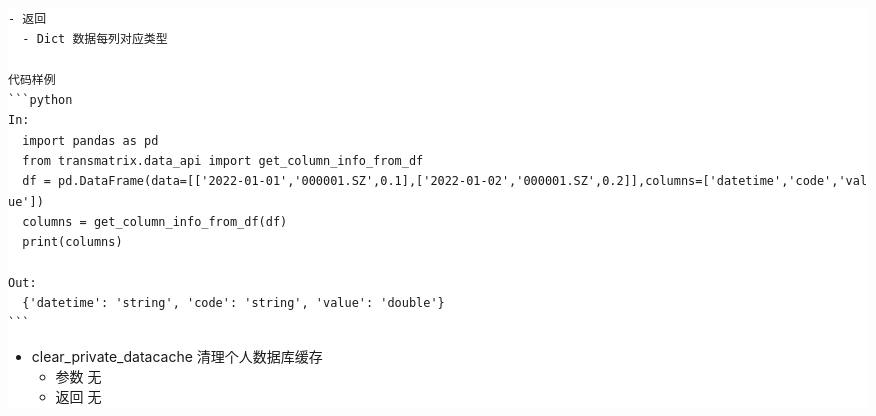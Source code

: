     - 返回
      - Dict 数据每列对应类型

    代码样例
    ```python
    In:
      import pandas as pd
      from transmatrix.data_api import get_column_info_from_df
      df = pd.DataFrame(data=[['2022-01-01','000001.SZ',0.1],['2022-01-02','000001.SZ',0.2]],columns=['datetime','code','value'])
      columns = get_column_info_from_df(df)
      print(columns)
    
    Out:
      {'datetime': 'string', 'code': 'string', 'value': 'double'}
    ```

  - clear_private_datacache 清理个人数据库缓存
    - 参数
        无
    - 返回
        无